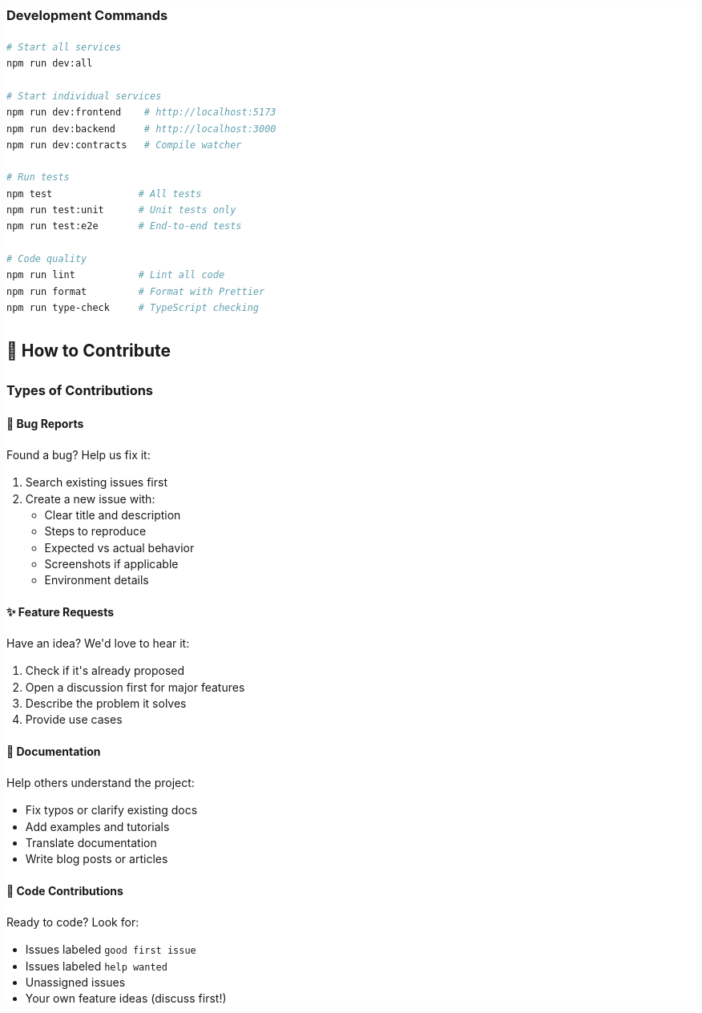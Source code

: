 ### Development Commands

```bash
# Start all services
npm run dev:all

# Start individual services
npm run dev:frontend    # http://localhost:5173
npm run dev:backend     # http://localhost:3000
npm run dev:contracts   # Compile watcher

# Run tests
npm test               # All tests
npm run test:unit      # Unit tests only
npm run test:e2e       # End-to-end tests

# Code quality
npm run lint           # Lint all code
npm run format         # Format with Prettier
npm run type-check     # TypeScript checking
```

## 🎯 How to Contribute

### Types of Contributions

#### 🐛 Bug Reports
Found a bug? Help us fix it:
1. Search existing issues first
2. Create a new issue with:
   - Clear title and description
   - Steps to reproduce
   - Expected vs actual behavior
   - Screenshots if applicable
   - Environment details

#### ✨ Feature Requests
Have an idea? We'd love to hear it:
1. Check if it's already proposed
2. Open a discussion first for major features
3. Describe the problem it solves
4. Provide use cases

#### 📖 Documentation
Help others understand the project:
- Fix typos or clarify existing docs
- Add examples and tutorials
- Translate documentation
- Write blog posts or articles

#### 🔧 Code Contributions
Ready to code? Look for:
- Issues labeled `good first issue`
- Issues labeled `help wanted`
- Unassigned issues
- Your own feature ideas (discuss first!)
